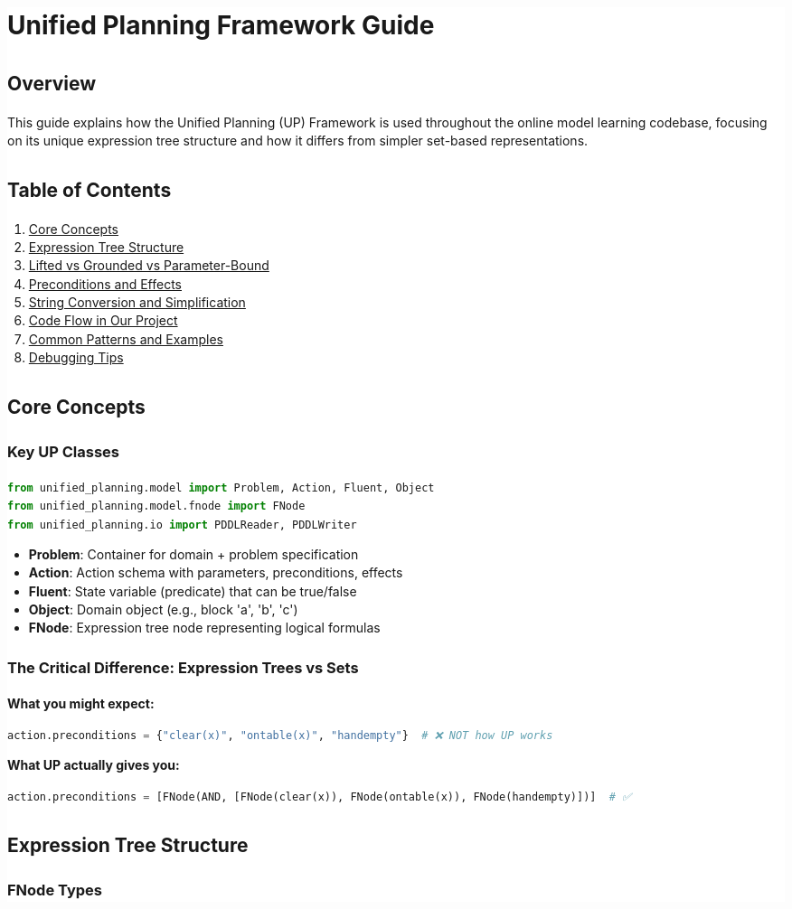 # Unified Planning Framework Guide

## Overview

This guide explains how the Unified Planning (UP) Framework is used throughout the online model learning codebase, focusing on its unique expression tree structure and how it differs from simpler set-based representations.

## Table of Contents
1. [Core Concepts](#core-concepts)
2. [Expression Tree Structure](#expression-tree-structure)
3. [Lifted vs Grounded vs Parameter-Bound](#lifted-vs-grounded-vs-parameter-bound)
4. [Preconditions and Effects](#preconditions-and-effects)
5. [String Conversion and Simplification](#string-conversion-and-simplification)
6. [Code Flow in Our Project](#code-flow-in-our-project)
7. [Common Patterns and Examples](#common-patterns-and-examples)
8. [Debugging Tips](#debugging-tips)

## Core Concepts

### Key UP Classes

```python
from unified_planning.model import Problem, Action, Fluent, Object
from unified_planning.model.fnode import FNode
from unified_planning.io import PDDLReader, PDDLWriter
```

- **Problem**: Container for domain + problem specification
- **Action**: Action schema with parameters, preconditions, effects
- **Fluent**: State variable (predicate) that can be true/false
- **Object**: Domain object (e.g., block 'a', 'b', 'c')
- **FNode**: Expression tree node representing logical formulas

### The Critical Difference: Expression Trees vs Sets

**What you might expect:**
```python
action.preconditions = {"clear(x)", "ontable(x)", "handempty"}  # ❌ NOT how UP works
```

**What UP actually gives you:**
```python
action.preconditions = [FNode(AND, [FNode(clear(x)), FNode(ontable(x)), FNode(handempty)])]  # ✅
```

## Expression Tree Structure

### FNode Types
